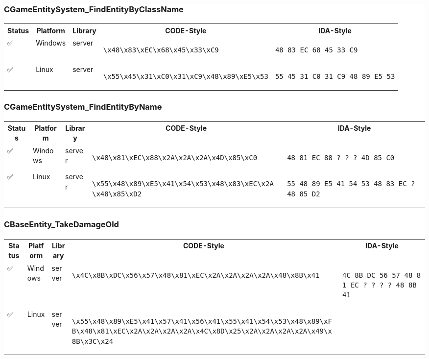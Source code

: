 </td></tr></table>

### CGameEntitySystem_FindEntityByClassName

<table>
<tr><th>Status</th><th>Platform</th><th>Library</th><th>CODE-Style</th><th>IDA-Style</th></tr><tr><td>✅</td><td>Windows</td><td>server</td><td>
<pre>
\x48\x83\xEC\x68\x45\x33\xC9
</pre>
</td><td>
<pre>
48 83 EC 68 45 33 C9
</pre>
</td></tr><tr><td>✅</td><td>Linux</td><td>server</td><td>
<pre>
\x55\x45\x31\xC0\x31\xC9\x48\x89\xE5\x53
</pre>
</td><td>
<pre>
55 45 31 C0 31 C9 48 89 E5 53
</pre>
</td></tr></table>

### CGameEntitySystem_FindEntityByName

<table>
<tr><th>Status</th><th>Platform</th><th>Library</th><th>CODE-Style</th><th>IDA-Style</th></tr><tr><td>✅</td><td>Windows</td><td>server</td><td>
<pre>
\x48\x81\xEC\x88\x2A\x2A\x2A\x4D\x85\xC0
</pre>
</td><td>
<pre>
48 81 EC 88 ? ? ? 4D 85 C0
</pre>
</td></tr><tr><td>✅</td><td>Linux</td><td>server</td><td>
<pre>
\x55\x48\x89\xE5\x41\x54\x53\x48\x83\xEC\x2A\x48\x85\xD2
</pre>
</td><td>
<pre>
55 48 89 E5 41 54 53 48 83 EC ? 48 85 D2
</pre>
</td></tr></table>

### CBaseEntity_TakeDamageOld

<table>
<tr><th>Status</th><th>Platform</th><th>Library</th><th>CODE-Style</th><th>IDA-Style</th></tr><tr><td>✅</td><td>Windows</td><td>server</td><td>
<pre>
\x4C\x8B\xDC\x56\x57\x48\x81\xEC\x2A\x2A\x2A\x2A\x48\x8B\x41
</pre>
</td><td>
<pre>
4C 8B DC 56 57 48 81 EC ? ? ? ? 48 8B 41
</pre>
</td></tr><tr><td>✅</td><td>Linux</td><td>server</td><td>
<pre>
\x55\x48\x89\xE5\x41\x57\x41\x56\x41\x55\x41\x54\x53\x48\x89\xFB\x48\x81\xEC\x2A\x2A\x2A\x2A\x4C\x8D\x25\x2A\x2A\x2A\x2A\x49\x8B\x3C\x24
</pre>
</td><td>